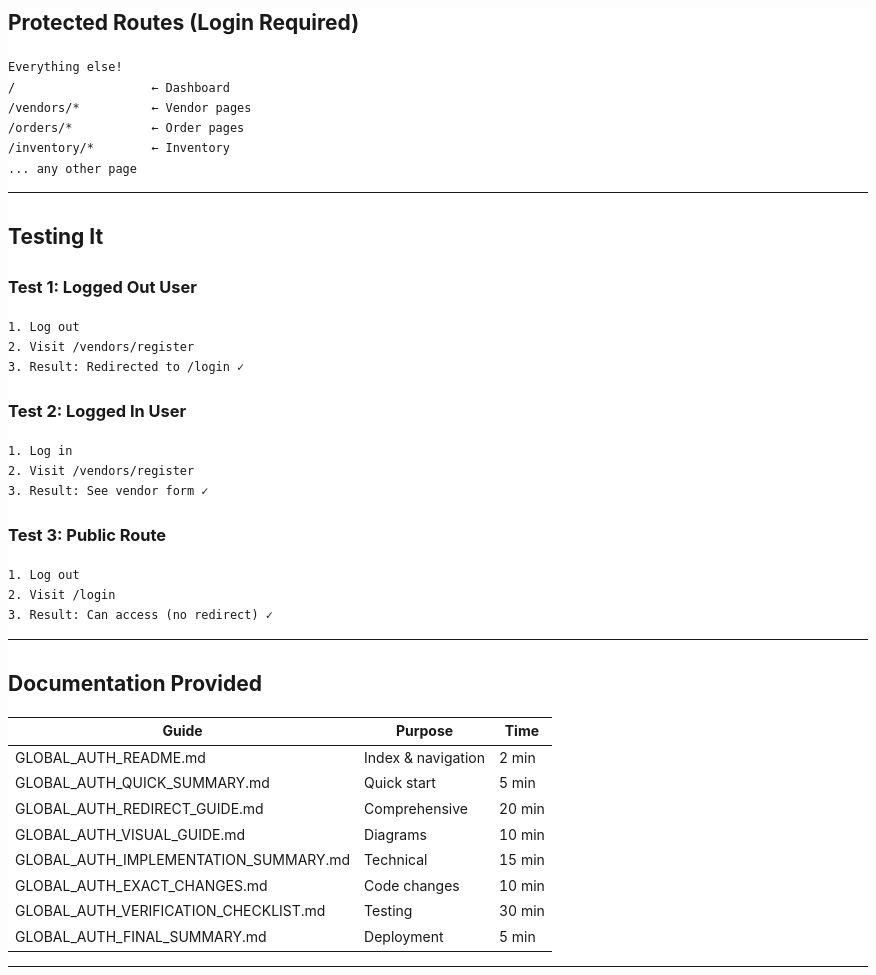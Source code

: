 ## Protected Routes (Login Required)

```
Everything else!
/                   ← Dashboard
/vendors/*          ← Vendor pages
/orders/*           ← Order pages
/inventory/*        ← Inventory
... any other page
```

---

## Testing It

### Test 1: Logged Out User
```
1. Log out
2. Visit /vendors/register
3. Result: Redirected to /login ✓
```

### Test 2: Logged In User
```
1. Log in
2. Visit /vendors/register
3. Result: See vendor form ✓
```

### Test 3: Public Route
```
1. Log out
2. Visit /login
3. Result: Can access (no redirect) ✓
```

---

## Documentation Provided

| Guide | Purpose | Time |
|-------|---------|------|
| GLOBAL_AUTH_README.md | Index & navigation | 2 min |
| GLOBAL_AUTH_QUICK_SUMMARY.md | Quick start | 5 min |
| GLOBAL_AUTH_REDIRECT_GUIDE.md | Comprehensive | 20 min |
| GLOBAL_AUTH_VISUAL_GUIDE.md | Diagrams | 10 min |
| GLOBAL_AUTH_IMPLEMENTATION_SUMMARY.md | Technical | 15 min |
| GLOBAL_AUTH_EXACT_CHANGES.md | Code changes | 10 min |
| GLOBAL_AUTH_VERIFICATION_CHECKLIST.md | Testing | 30 min |
| GLOBAL_AUTH_FINAL_SUMMARY.md | Deployment | 5 min |

---